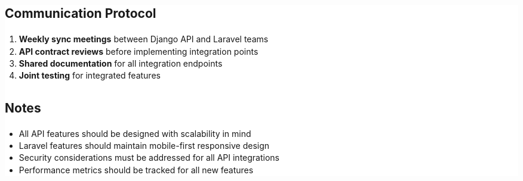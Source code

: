 ## Communication Protocol
1. **Weekly sync meetings** between Django API and Laravel teams
2. **API contract reviews** before implementing integration points
3. **Shared documentation** for all integration endpoints
4. **Joint testing** for integrated features

## Notes
- All API features should be designed with scalability in mind
- Laravel features should maintain mobile-first responsive design
- Security considerations must be addressed for all API integrations
- Performance metrics should be tracked for all new features
